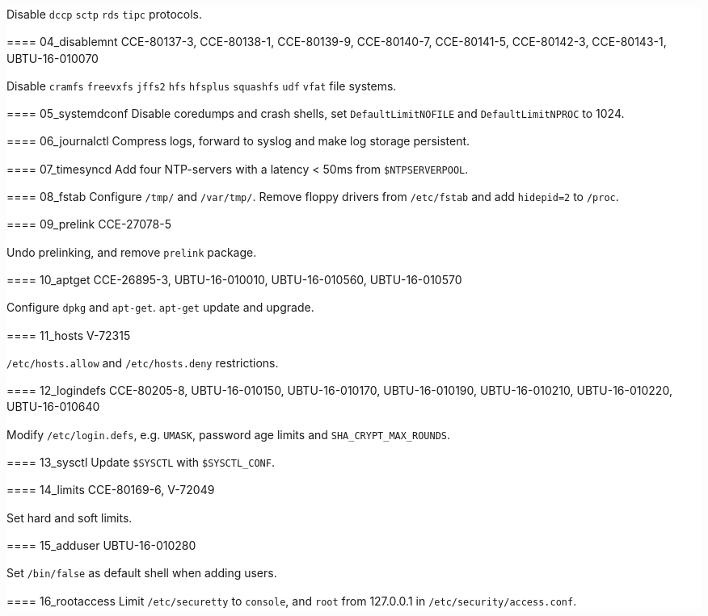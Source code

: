 Disable `dccp` `sctp` `rds` `tipc` protocols.

==== 04_disablemnt
CCE-80137-3, CCE-80138-1, CCE-80139-9, CCE-80140-7, CCE-80141-5, CCE-80142-3,
CCE-80143-1, UBTU-16-010070

Disable `cramfs` `freevxfs` `jffs2` `hfs` `hfsplus` `squashfs` `udf` `vfat` file
systems.

==== 05_systemdconf
Disable coredumps and crash shells, set `DefaultLimitNOFILE` and
`DefaultLimitNPROC` to 1024.

==== 06_journalctl
Compress logs, forward to syslog and make log storage persistent.

==== 07_timesyncd
Add four NTP-servers with a latency < 50ms from `$NTPSERVERPOOL`.

==== 08_fstab
Configure `/tmp/` and `/var/tmp/`. Remove floppy drivers from `/etc/fstab`
and add `hidepid=2` to `/proc`.

==== 09_prelink
CCE-27078-5

Undo prelinking, and remove `prelink` package.

==== 10_aptget
CCE-26895-3, UBTU-16-010010, UBTU-16-010560, UBTU-16-010570

Configure `dpkg` and `apt-get`. `apt-get` update and upgrade.

==== 11_hosts
V-72315

`/etc/hosts.allow` and `/etc/hosts.deny` restrictions.

==== 12_logindefs
CCE-80205-8, UBTU-16-010150, UBTU-16-010170, UBTU-16-010190, UBTU-16-010210,
UBTU-16-010220, UBTU-16-010640

Modify `/etc/login.defs`, e.g. `UMASK`, password age limits and
`SHA_CRYPT_MAX_ROUNDS`.

==== 13_sysctl
Update `$SYSCTL` with `$SYSCTL_CONF`.

==== 14_limits
CCE-80169-6, V-72049

Set hard and soft limits.

==== 15_adduser
UBTU-16-010280

Set `/bin/false` as default shell when adding users.

==== 16_rootaccess
Limit `/etc/securetty` to `console`, and `root` from 127.0.0.1 in
`/etc/security/access.conf`.
